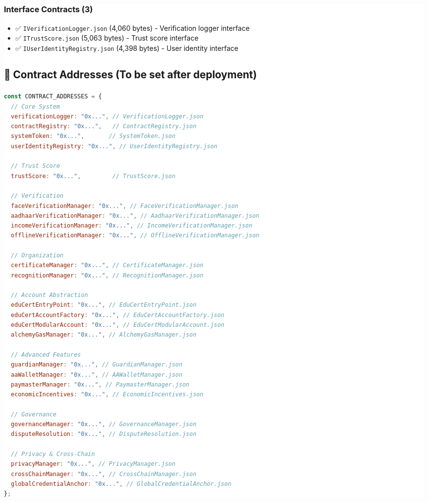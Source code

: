 ### **Interface Contracts (3)**
- ✅ `IVerificationLogger.json` (4,060 bytes) - Verification logger interface
- ✅ `ITrustScore.json` (5,063 bytes) - Trust score interface
- ✅ `IUserIdentityRegistry.json` (4,398 bytes) - User identity interface

## 🔗 **Contract Addresses (To be set after deployment)**

```javascript
const CONTRACT_ADDRESSES = {
  // Core System
  verificationLogger: "0x...", // VerificationLogger.json
  contractRegistry: "0x...",   // ContractRegistry.json
  systemToken: "0x...",       // SystemToken.json
  userIdentityRegistry: "0x...", // UserIdentityRegistry.json
  
  // Trust Score
  trustScore: "0x...",         // TrustScore.json
  
  // Verification
  faceVerificationManager: "0x...", // FaceVerificationManager.json
  aadhaarVerificationManager: "0x...", // AadhaarVerificationManager.json
  incomeVerificationManager: "0x...", // IncomeVerificationManager.json
  offlineVerificationManager: "0x...", // OfflineVerificationManager.json
  
  // Organization
  certificateManager: "0x...", // CertificateManager.json
  recognitionManager: "0x...", // RecognitionManager.json
  
  // Account Abstraction
  eduCertEntryPoint: "0x...", // EduCertEntryPoint.json
  eduCertAccountFactory: "0x...", // EduCertAccountFactory.json
  eduCertModularAccount: "0x...", // EduCertModularAccount.json
  alchemyGasManager: "0x...", // AlchemyGasManager.json
  
  // Advanced Features
  guardianManager: "0x...", // GuardianManager.json
  aaWalletManager: "0x...", // AAWalletManager.json
  paymasterManager: "0x...", // PaymasterManager.json
  economicIncentives: "0x...", // EconomicIncentives.json
  
  // Governance
  governanceManager: "0x...", // GovernanceManager.json
  disputeResolution: "0x...", // DisputeResolution.json
  
  // Privacy & Cross-Chain
  privacyManager: "0x...", // PrivacyManager.json
  crossChainManager: "0x...", // CrossChainManager.json
  globalCredentialAnchor: "0x...", // GlobalCredentialAnchor.json
};
```
